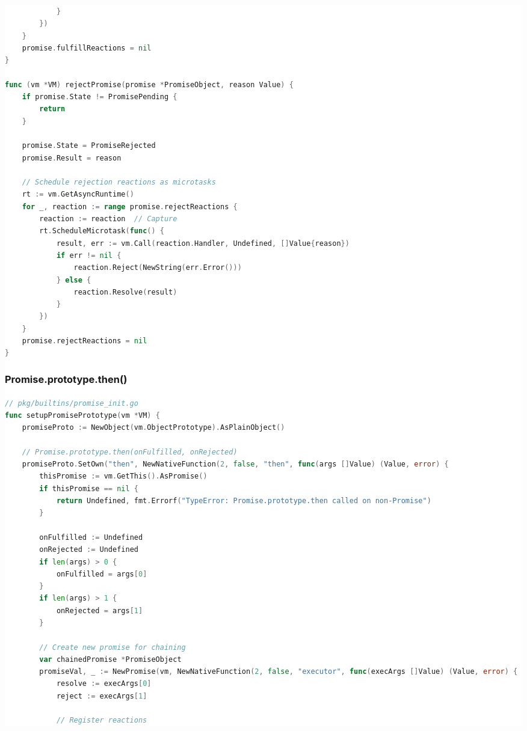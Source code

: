 ```go
            }
        })
    }
    promise.fulfillReactions = nil
}

func (vm *VM) rejectPromise(promise *PromiseObject, reason Value) {
    if promise.State != PromisePending {
        return
    }

    promise.State = PromiseRejected
    promise.Result = reason

    // Schedule rejection reactions as microtasks
    rt := vm.GetAsyncRuntime()
    for _, reaction := range promise.rejectReactions {
        reaction := reaction  // Capture
        rt.ScheduleMicrotask(func() {
            result, err := vm.Call(reaction.Handler, Undefined, []Value{reason})
            if err != nil {
                reaction.Reject(NewString(err.Error()))
            } else {
                reaction.Resolve(result)
            }
        })
    }
    promise.rejectReactions = nil
}
```

### Promise.prototype.then()

```go
// pkg/builtins/promise_init.go
func setupPromisePrototype(vm *VM) {
    promiseProto := NewObject(vm.ObjectPrototype).AsPlainObject()

    // Promise.prototype.then(onFulfilled, onRejected)
    promiseProto.SetOwn("then", NewNativeFunction(2, false, "then", func(args []Value) (Value, error) {
        thisPromise := vm.GetThis().AsPromise()
        if thisPromise == nil {
            return Undefined, fmt.Errorf("TypeError: Promise.prototype.then called on non-Promise")
        }

        onFulfilled := Undefined
        onRejected := Undefined
        if len(args) > 0 {
            onFulfilled = args[0]
        }
        if len(args) > 1 {
            onRejected = args[1]
        }

        // Create new promise for chaining
        var chainedPromise *PromiseObject
        promiseVal, _ := NewPromise(vm, NewNativeFunction(2, false, "executor", func(execArgs []Value) (Value, error) {
            resolve := execArgs[0]
            reject := execArgs[1]

            // Register reactions
```